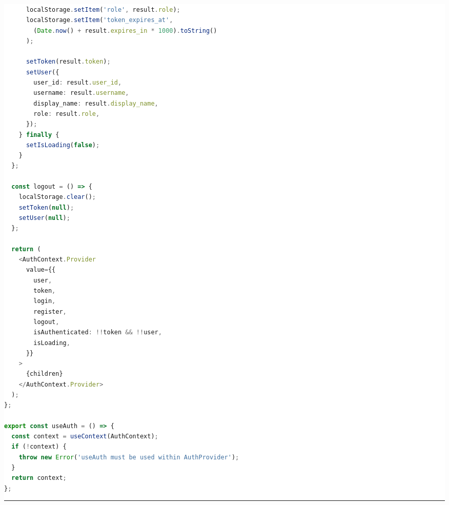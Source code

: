 ```typescript
      localStorage.setItem('role', result.role);
      localStorage.setItem('token_expires_at', 
        (Date.now() + result.expires_in * 1000).toString()
      );

      setToken(result.token);
      setUser({
        user_id: result.user_id,
        username: result.username,
        display_name: result.display_name,
        role: result.role,
      });
    } finally {
      setIsLoading(false);
    }
  };

  const logout = () => {
    localStorage.clear();
    setToken(null);
    setUser(null);
  };

  return (
    <AuthContext.Provider
      value={{
        user,
        token,
        login,
        register,
        logout,
        isAuthenticated: !!token && !!user,
        isLoading,
      }}
    >
      {children}
    </AuthContext.Provider>
  );
};

export const useAuth = () => {
  const context = useContext(AuthContext);
  if (!context) {
    throw new Error('useAuth must be used within AuthProvider');
  }
  return context;
};
```

---
